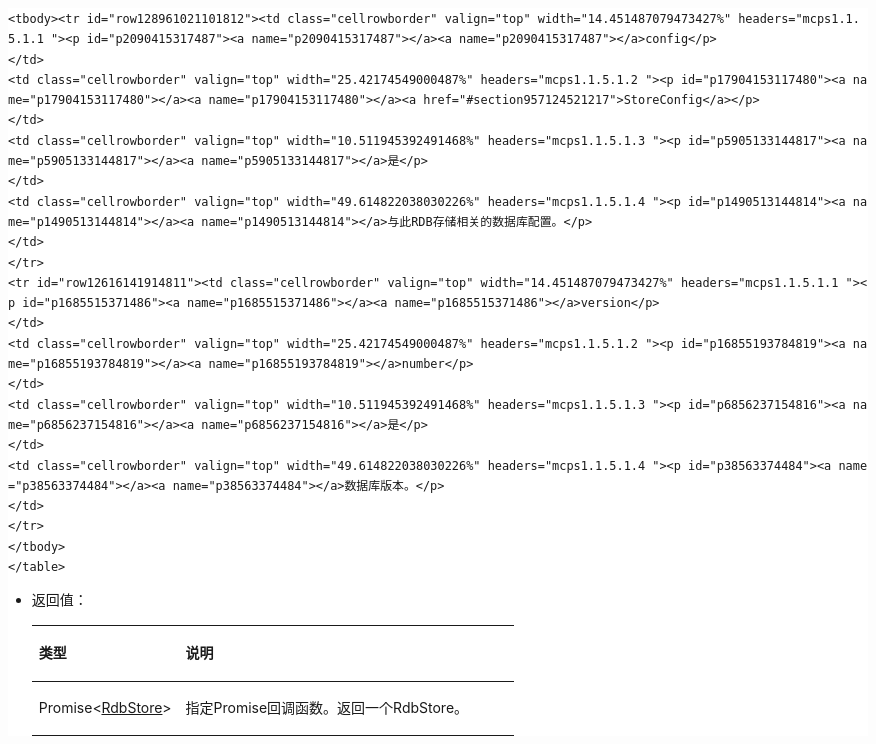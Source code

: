     <tbody><tr id="row128961021101812"><td class="cellrowborder" valign="top" width="14.451487079473427%" headers="mcps1.1.5.1.1 "><p id="p2090415317487"><a name="p2090415317487"></a><a name="p2090415317487"></a>config</p>
    </td>
    <td class="cellrowborder" valign="top" width="25.42174549000487%" headers="mcps1.1.5.1.2 "><p id="p17904153117480"><a name="p17904153117480"></a><a name="p17904153117480"></a><a href="#section957124521217">StoreConfig</a></p>
    </td>
    <td class="cellrowborder" valign="top" width="10.511945392491468%" headers="mcps1.1.5.1.3 "><p id="p5905133144817"><a name="p5905133144817"></a><a name="p5905133144817"></a>是</p>
    </td>
    <td class="cellrowborder" valign="top" width="49.614822038030226%" headers="mcps1.1.5.1.4 "><p id="p1490513144814"><a name="p1490513144814"></a><a name="p1490513144814"></a>与此RDB存储相关的数据库配置。</p>
    </td>
    </tr>
    <tr id="row12616141914811"><td class="cellrowborder" valign="top" width="14.451487079473427%" headers="mcps1.1.5.1.1 "><p id="p1685515371486"><a name="p1685515371486"></a><a name="p1685515371486"></a>version</p>
    </td>
    <td class="cellrowborder" valign="top" width="25.42174549000487%" headers="mcps1.1.5.1.2 "><p id="p16855193784819"><a name="p16855193784819"></a><a name="p16855193784819"></a>number</p>
    </td>
    <td class="cellrowborder" valign="top" width="10.511945392491468%" headers="mcps1.1.5.1.3 "><p id="p6856237154816"><a name="p6856237154816"></a><a name="p6856237154816"></a>是</p>
    </td>
    <td class="cellrowborder" valign="top" width="49.614822038030226%" headers="mcps1.1.5.1.4 "><p id="p38563374484"><a name="p38563374484"></a><a name="p38563374484"></a>数据库版本。</p>
    </td>
    </tr>
    </tbody>
    </table>

-   返回值：

    <a name="table10367840172411"></a>
    <table><thead align="left"><tr id="row9367340162416"><th class="cellrowborder" valign="top" width="30.44%" id="mcps1.1.3.1.1"><p id="p03671240162419"><a name="p03671240162419"></a><a name="p03671240162419"></a>类型</p>
    </th>
    <th class="cellrowborder" valign="top" width="69.56%" id="mcps1.1.3.1.2"><p id="p2367104002411"><a name="p2367104002411"></a><a name="p2367104002411"></a>说明</p>
    </th>
    </tr>
    </thead>
    <tbody><tr id="row436714014242"><td class="cellrowborder" valign="top" width="30.44%" headers="mcps1.1.3.1.1 "><p id="p1897255913242"><a name="p1897255913242"></a><a name="p1897255913242"></a>Promise&lt;<a href="#section12882825611">RdbStore</a>&gt;</p>
    </td>
    <td class="cellrowborder" valign="top" width="69.56%" headers="mcps1.1.3.1.2 "><p id="p9368840152411"><a name="p9368840152411"></a><a name="p9368840152411"></a>指定Promise回调函数。返回一个RdbStore。</p>
    </td>
    </tr>
    </tbody>
    </table>
